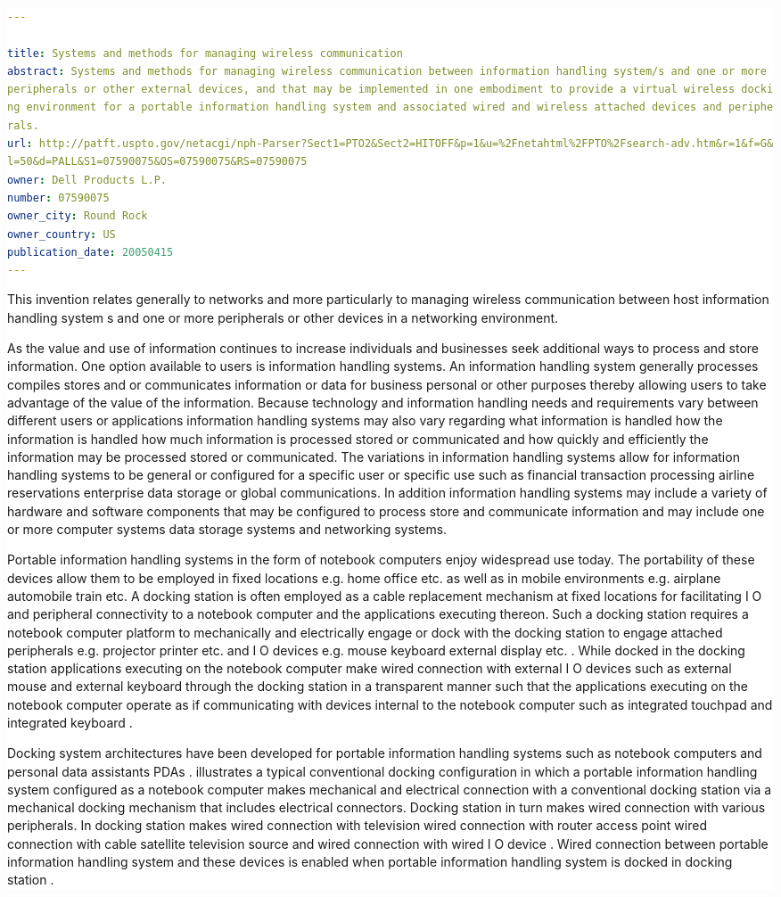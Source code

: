```yaml
---

title: Systems and methods for managing wireless communication
abstract: Systems and methods for managing wireless communication between information handling system/s and one or more peripherals or other external devices, and that may be implemented in one embodiment to provide a virtual wireless docking environment for a portable information handling system and associated wired and wireless attached devices and peripherals.
url: http://patft.uspto.gov/netacgi/nph-Parser?Sect1=PTO2&Sect2=HITOFF&p=1&u=%2Fnetahtml%2FPTO%2Fsearch-adv.htm&r=1&f=G&l=50&d=PALL&S1=07590075&OS=07590075&RS=07590075
owner: Dell Products L.P.
number: 07590075
owner_city: Round Rock
owner_country: US
publication_date: 20050415
---
```

This invention relates generally to networks and more particularly to managing wireless communication between host information handling system s and one or more peripherals or other devices in a networking environment.

As the value and use of information continues to increase individuals and businesses seek additional ways to process and store information. One option available to users is information handling systems. An information handling system generally processes compiles stores and or communicates information or data for business personal or other purposes thereby allowing users to take advantage of the value of the information. Because technology and information handling needs and requirements vary between different users or applications information handling systems may also vary regarding what information is handled how the information is handled how much information is processed stored or communicated and how quickly and efficiently the information may be processed stored or communicated. The variations in information handling systems allow for information handling systems to be general or configured for a specific user or specific use such as financial transaction processing airline reservations enterprise data storage or global communications. In addition information handling systems may include a variety of hardware and software components that may be configured to process store and communicate information and may include one or more computer systems data storage systems and networking systems.

Portable information handling systems in the form of notebook computers enjoy widespread use today. The portability of these devices allow them to be employed in fixed locations e.g. home office etc. as well as in mobile environments e.g. airplane automobile train etc. A docking station is often employed as a cable replacement mechanism at fixed locations for facilitating I O and peripheral connectivity to a notebook computer and the applications executing thereon. Such a docking station requires a notebook computer platform to mechanically and electrically engage or dock with the docking station to engage attached peripherals e.g. projector printer etc. and I O devices e.g. mouse keyboard external display etc. . While docked in the docking station applications executing on the notebook computer make wired connection with external I O devices such as external mouse and external keyboard through the docking station in a transparent manner such that the applications executing on the notebook computer operate as if communicating with devices internal to the notebook computer such as integrated touchpad and integrated keyboard .

Docking system architectures have been developed for portable information handling systems such as notebook computers and personal data assistants PDAs . illustrates a typical conventional docking configuration in which a portable information handling system configured as a notebook computer makes mechanical and electrical connection with a conventional docking station via a mechanical docking mechanism that includes electrical connectors. Docking station in turn makes wired connection with various peripherals. In docking station makes wired connection with television wired connection with router access point wired connection with cable satellite television source and wired connection with wired I O device . Wired connection between portable information handling system and these devices is enabled when portable information handling system is docked in docking station .
